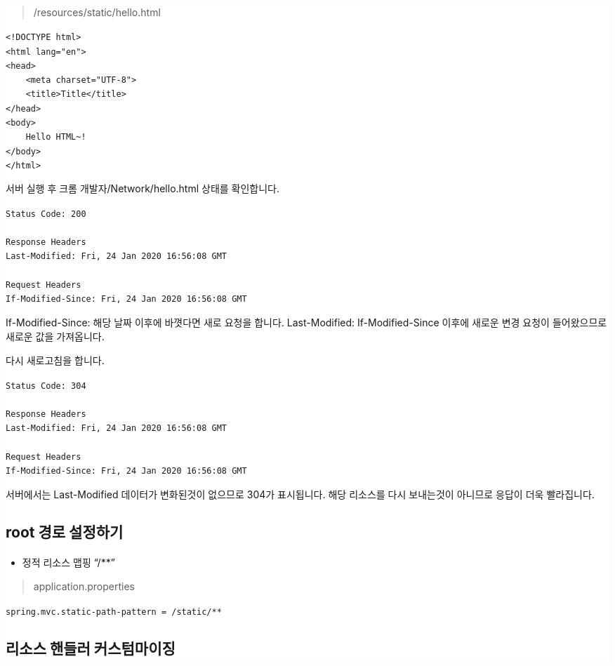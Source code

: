 > /resources/static/hello.html

~~~
<!DOCTYPE html>
<html lang="en">
<head>
    <meta charset="UTF-8">
    <title>Title</title>
</head>
<body>
    Hello HTML~!
</body>
</html>
~~~

서버 실행 후 크롬 개발자/Network/hello.html 상태를 확인합니다.

~~~
Status Code: 200 

Response Headers
Last-Modified: Fri, 24 Jan 2020 16:56:08 GMT

Request Headers
If-Modified-Since: Fri, 24 Jan 2020 16:56:08 GMT
~~~

If-Modified-Since: 해당 날짜 이후에 바꼇다면 새로 요청을 합니다.
Last-Modified: If-Modified-Since 이후에 새로운 변경 요청이 들어왔으므로 새로운 값을 가져옵니다.

다시 새로고침을 합니다.

~~~
Status Code: 304 

Response Headers
Last-Modified: Fri, 24 Jan 2020 16:56:08 GMT

Request Headers
If-Modified-Since: Fri, 24 Jan 2020 16:56:08 GMT
~~~

서버에서는 Last-Modified 데이터가 변화된것이 없으므로 304가 표시됩니다.
해당 리소스를 다시 보내는것이 아니므로 응답이 더욱 빨라집니다. 

## root 경로 설정하기

- 정적 리소스 맵핑 “/**”

> application.properties

~~~
spring.mvc.static-path-pattern = /static/**
~~~

## 리소스 핸들러 커스텀마이징
